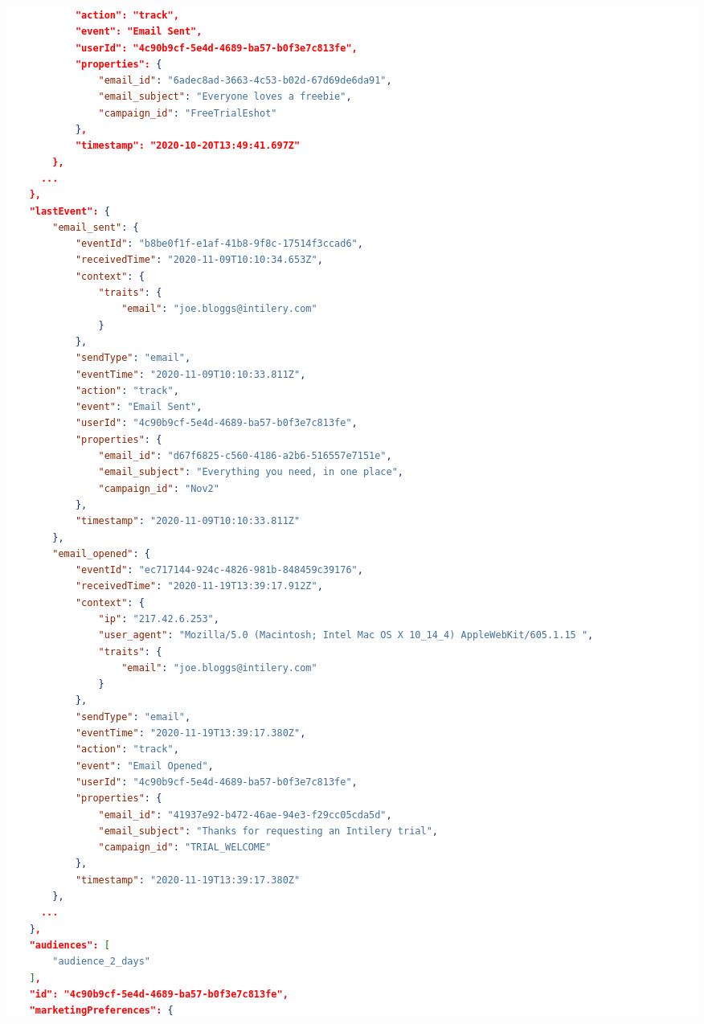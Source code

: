 ```json
            "action": "track",
            "event": "Email Sent",
            "userId": "4c90b9cf-5e4d-4689-ba57-b0f3e7c813fe",
            "properties": {
                "email_id": "6adec8ad-3663-4c53-b02d-67d69de6da91",
                "email_subject": "Everyone loves a freebie",
                "campaign_id": "FreeTrialEshot"
            },
            "timestamp": "2020-10-20T13:49:41.697Z"
        },
      ...
    },
    "lastEvent": {
        "email_sent": {
            "eventId": "b8be0f1f-e1af-41b8-9f8c-17514f3ccad6",
            "receivedTime": "2020-11-09T10:10:34.653Z",
            "context": {
                "traits": {
                    "email": "joe.bloggs@intilery.com"
                }
            },
            "sendType": "email",
            "eventTime": "2020-11-09T10:10:33.811Z",
            "action": "track",
            "event": "Email Sent",
            "userId": "4c90b9cf-5e4d-4689-ba57-b0f3e7c813fe",
            "properties": {
                "email_id": "d67f6825-c560-4186-a2b6-516557e7151e",
                "email_subject": "Everything you need, in one place",
                "campaign_id": "Nov2"
            },
            "timestamp": "2020-11-09T10:10:33.811Z"
        },
        "email_opened": {
            "eventId": "ec717144-924c-4826-981b-848459c39176",
            "receivedTime": "2020-11-19T13:39:17.912Z",
            "context": {
                "ip": "217.42.6.253",
                "user_agent": "Mozilla/5.0 (Macintosh; Intel Mac OS X 10_14_4) AppleWebKit/605.1.15 ",
                "traits": {
                    "email": "joe.bloggs@intilery.com"
                }
            },
            "sendType": "email",
            "eventTime": "2020-11-19T13:39:17.380Z",
            "action": "track",
            "event": "Email Opened",
            "userId": "4c90b9cf-5e4d-4689-ba57-b0f3e7c813fe",
            "properties": {
                "email_id": "41937e92-b472-46ae-94e3-f29cc05cda5d",
                "email_subject": "Thanks for requesting an Intilery trial",
                "campaign_id": "TRIAL_WELCOME"
            },
            "timestamp": "2020-11-19T13:39:17.380Z"
        },
      ...
    },
    "audiences": [
        "audience_2_days"
    ],
    "id": "4c90b9cf-5e4d-4689-ba57-b0f3e7c813fe",
    "marketingPreferences": {
```